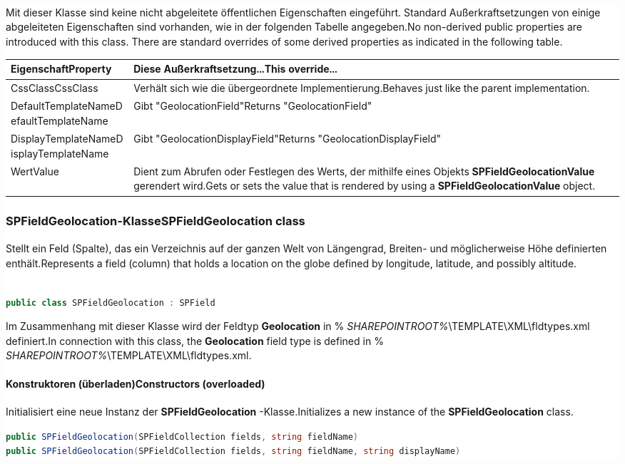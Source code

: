 <span data-ttu-id="6a81b-p114">Mit dieser Klasse sind keine nicht abgeleitete öffentlichen Eigenschaften eingeführt. Standard Außerkraftsetzungen von einige abgeleiteten Eigenschaften sind vorhanden, wie in der folgenden Tabelle angegeben.</span><span class="sxs-lookup"><span data-stu-id="6a81b-p114">No non-derived public properties are introduced with this class. There are standard overrides of some derived properties as indicated in the following table.</span></span>
  
    
    


|<span data-ttu-id="6a81b-281">**Eigenschaft**</span><span class="sxs-lookup"><span data-stu-id="6a81b-281">**Property**</span></span>|<span data-ttu-id="6a81b-282">**Diese Außerkraftsetzung...**</span><span class="sxs-lookup"><span data-stu-id="6a81b-282">**This override...**</span></span>|
|:-----|:-----|
|<span data-ttu-id="6a81b-283">CssClass</span><span class="sxs-lookup"><span data-stu-id="6a81b-283">CssClass</span></span>  <br/> |<span data-ttu-id="6a81b-284">Verhält sich wie die übergeordnete Implementierung.</span><span class="sxs-lookup"><span data-stu-id="6a81b-284">Behaves just like the parent implementation.</span></span>  <br/> |
|<span data-ttu-id="6a81b-285">DefaultTemplateName</span><span class="sxs-lookup"><span data-stu-id="6a81b-285">DefaultTemplateName</span></span>  <br/> |<span data-ttu-id="6a81b-286">Gibt "GeolocationField"</span><span class="sxs-lookup"><span data-stu-id="6a81b-286">Returns "GeolocationField"</span></span>  <br/> |
|<span data-ttu-id="6a81b-287">DisplayTemplateName</span><span class="sxs-lookup"><span data-stu-id="6a81b-287">DisplayTemplateName</span></span>  <br/> |<span data-ttu-id="6a81b-288">Gibt "GeolocationDisplayField"</span><span class="sxs-lookup"><span data-stu-id="6a81b-288">Returns "GeolocationDisplayField"</span></span>  <br/> |
|<span data-ttu-id="6a81b-289">Wert</span><span class="sxs-lookup"><span data-stu-id="6a81b-289">Value</span></span>  <br/> |<span data-ttu-id="6a81b-290">Dient zum Abrufen oder Festlegen des Werts, der mithilfe eines Objekts **SPFieldGeolocationValue** gerendert wird.</span><span class="sxs-lookup"><span data-stu-id="6a81b-290">Gets or sets the value that is rendered by using a **SPFieldGeolocationValue** object.</span></span> <br/> |
   

### <a name="spfieldgeolocation-class"></a><span data-ttu-id="6a81b-291">SPFieldGeolocation-Klasse</span><span class="sxs-lookup"><span data-stu-id="6a81b-291">SPFieldGeolocation class</span></span>

<span data-ttu-id="6a81b-292">Stellt ein Feld (Spalte), das ein Verzeichnis auf der ganzen Welt von Längengrad, Breiten- und möglicherweise Höhe definierten enthält.</span><span class="sxs-lookup"><span data-stu-id="6a81b-292">Represents a field (column) that holds a location on the globe defined by longitude, latitude, and possibly altitude.</span></span>
  
    
    

```cs

public class SPFieldGeolocation : SPField
```

<span data-ttu-id="6a81b-293">Im Zusammenhang mit dieser Klasse wird der Feldtyp **Geolocation** in % _SHAREPOINTROOT%_\\TEMPLATE\\XML\\fldtypes.xml definiert.</span><span class="sxs-lookup"><span data-stu-id="6a81b-293">In connection with this class, the **Geolocation** field type is defined in % _SHAREPOINTROOT%_\\TEMPLATE\\XML\\fldtypes.xml.</span></span>
  
    
    

#### <a name="constructors-overloaded"></a><span data-ttu-id="6a81b-294">Konstruktoren (überladen)</span><span class="sxs-lookup"><span data-stu-id="6a81b-294">Constructors (overloaded)</span></span>

<span data-ttu-id="6a81b-295">Initialisiert eine neue Instanz der **SPFieldGeolocation** -Klasse.</span><span class="sxs-lookup"><span data-stu-id="6a81b-295">Initializes a new instance of the **SPFieldGeolocation** class.</span></span>
  
    
    

```cs
public SPFieldGeolocation(SPFieldCollection fields, string fieldName)
public SPFieldGeolocation(SPFieldCollection fields, string fieldName, string displayName)
```
